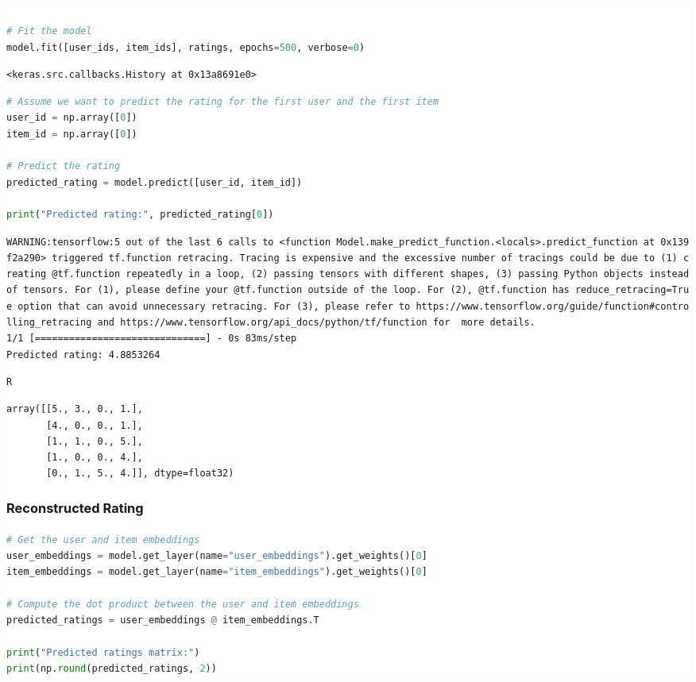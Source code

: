 ```python

# Fit the model
model.fit([user_ids, item_ids], ratings, epochs=500, verbose=0)
```




    <keras.src.callbacks.History at 0x13a8691e0>




```python
# Assume we want to predict the rating for the first user and the first item
user_id = np.array([0])
item_id = np.array([0])

# Predict the rating
predicted_rating = model.predict([user_id, item_id])

print("Predicted rating:", predicted_rating[0])
```

    WARNING:tensorflow:5 out of the last 6 calls to <function Model.make_predict_function.<locals>.predict_function at 0x139f2a290> triggered tf.function retracing. Tracing is expensive and the excessive number of tracings could be due to (1) creating @tf.function repeatedly in a loop, (2) passing tensors with different shapes, (3) passing Python objects instead of tensors. For (1), please define your @tf.function outside of the loop. For (2), @tf.function has reduce_retracing=True option that can avoid unnecessary retracing. For (3), please refer to https://www.tensorflow.org/guide/function#controlling_retracing and https://www.tensorflow.org/api_docs/python/tf/function for  more details.
    1/1 [==============================] - 0s 83ms/step
    Predicted rating: 4.8853264



```python
R
```




    array([[5., 3., 0., 1.],
           [4., 0., 0., 1.],
           [1., 1., 0., 5.],
           [1., 0., 0., 4.],
           [0., 1., 5., 4.]], dtype=float32)



### Reconstructed Rating


```python
# Get the user and item embeddings
user_embeddings = model.get_layer(name="user_embeddings").get_weights()[0]
item_embeddings = model.get_layer(name="item_embeddings").get_weights()[0]

# Compute the dot product between the user and item embeddings
predicted_ratings = user_embeddings @ item_embeddings.T

print("Predicted ratings matrix:")
print(np.round(predicted_ratings, 2))
```
